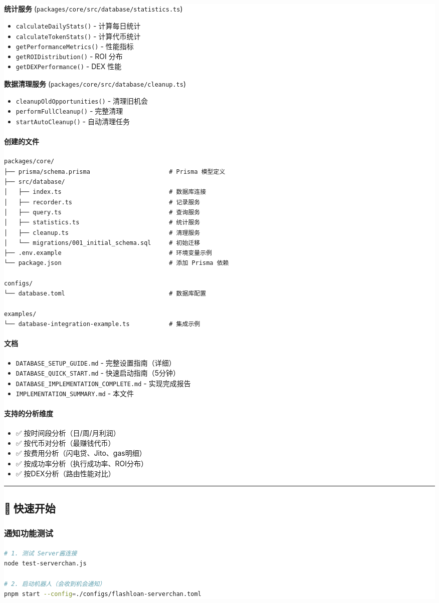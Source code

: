 **统计服务** (`packages/core/src/database/statistics.ts`)
- `calculateDailyStats()` - 计算每日统计
- `calculateTokenStats()` - 计算代币统计
- `getPerformanceMetrics()` - 性能指标
- `getROIDistribution()` - ROI 分布
- `getDEXPerformance()` - DEX 性能

**数据清理服务** (`packages/core/src/database/cleanup.ts`)
- `cleanupOldOpportunities()` - 清理旧机会
- `performFullCleanup()` - 完整清理
- `startAutoCleanup()` - 自动清理任务

#### 创建的文件
```
packages/core/
├── prisma/schema.prisma                      # Prisma 模型定义
├── src/database/
│   ├── index.ts                              # 数据库连接
│   ├── recorder.ts                           # 记录服务
│   ├── query.ts                              # 查询服务
│   ├── statistics.ts                         # 统计服务
│   ├── cleanup.ts                            # 清理服务
│   └── migrations/001_initial_schema.sql     # 初始迁移
├── .env.example                              # 环境变量示例
└── package.json                              # 添加 Prisma 依赖

configs/
└── database.toml                             # 数据库配置

examples/
└── database-integration-example.ts           # 集成示例
```

#### 文档
- `DATABASE_SETUP_GUIDE.md` - 完整设置指南（详细）
- `DATABASE_QUICK_START.md` - 快速启动指南（5分钟）
- `DATABASE_IMPLEMENTATION_COMPLETE.md` - 实现完成报告
- `IMPLEMENTATION_SUMMARY.md` - 本文件

#### 支持的分析维度
- ✅ 按时间段分析（日/周/月利润）
- ✅ 按代币对分析（最赚钱代币）
- ✅ 按费用分析（闪电贷、Jito、gas明细）
- ✅ 按成功率分析（执行成功率、ROI分布）
- ✅ 按DEX分析（路由性能对比）

---

## 🚀 快速开始

### 通知功能测试
```bash
# 1. 测试 Server酱连接
node test-serverchan.js

# 2. 启动机器人（会收到机会通知）
pnpm start --config=./configs/flashloan-serverchan.toml
```

